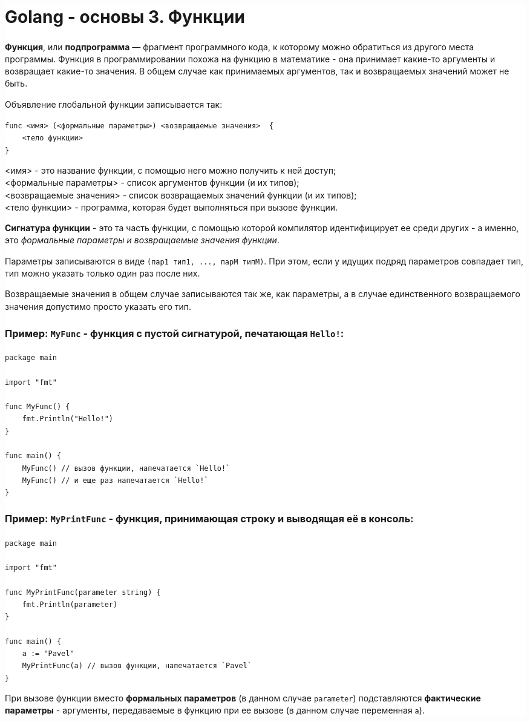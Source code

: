 # Golang - основы 3. Функции
**Функция**, или **подпрограмма** — фрагмент программного кода, к которому можно обратиться из другого места программы.
Функция в программировании похожа на функцию в математике - она принимает какие-то аргументы и возвращает какие-то значения.
В общем случае как принимаемых аргументов, так и возвращаемых значений может не быть.

Объявление глобальной функции записывается так:
```golang
func <имя> (<формальные параметры>) <возвращаемые значения>  {
    <тело функции>
}
```
<имя> - это название функции, с помощью него можно получить к ней доступ;<br>
<формальные параметры> - список аргументов функции (и их типов);<br>
<возвращаемые значения> - список возвращаемых значений функции (и их типов);<br>
<тело функции> - программа, которая будет выполняться при вызове функции.

**Сигнатура функции** - это та часть функции, с помощью которой компилятор
идентифицирует ее среди других - а именно, это _формальные параметры и возвращаемые значения функции_.

Параметры записываются в виде `(пар1 тип1, ..., парM типM)`.
При этом, если у идущих подряд параметров совпадает тип, тип можно указать только один раз после них.

Возвращаемые значения в общем случае записываются так же, как параметры, а 
в случае единственного возвращаемого значения допустимо просто указать его тип.

### Пример: `MyFunc` - функция с пустой сигнатурой, печатающая `Hello!`:
```golang
package main

import "fmt"

func MyFunc() {
    fmt.Println("Hello!")
}

func main() {
    MyFunc() // вызов функции, напечатается `Hello!`
    MyFunc() // и еще раз напечатается `Hello!`
}
```
### Пример: `MyPrintFunc` - функция, принимающая строку и выводящая её в консоль:
```golang
package main

import "fmt"

func MyPrintFunc(parameter string) {
    fmt.Println(parameter)
}

func main() {
    a := "Pavel"
    MyPrintFunc(a) // вызов функции, напечатается `Pavel`
}
```
При вызове функции вместо **формальных параметров** (в данном случае `parameter`) 
подставляются **фактические параметры** - аргументы, передаваемые в функцию при ее вызове (в данном случае переменная `a`).